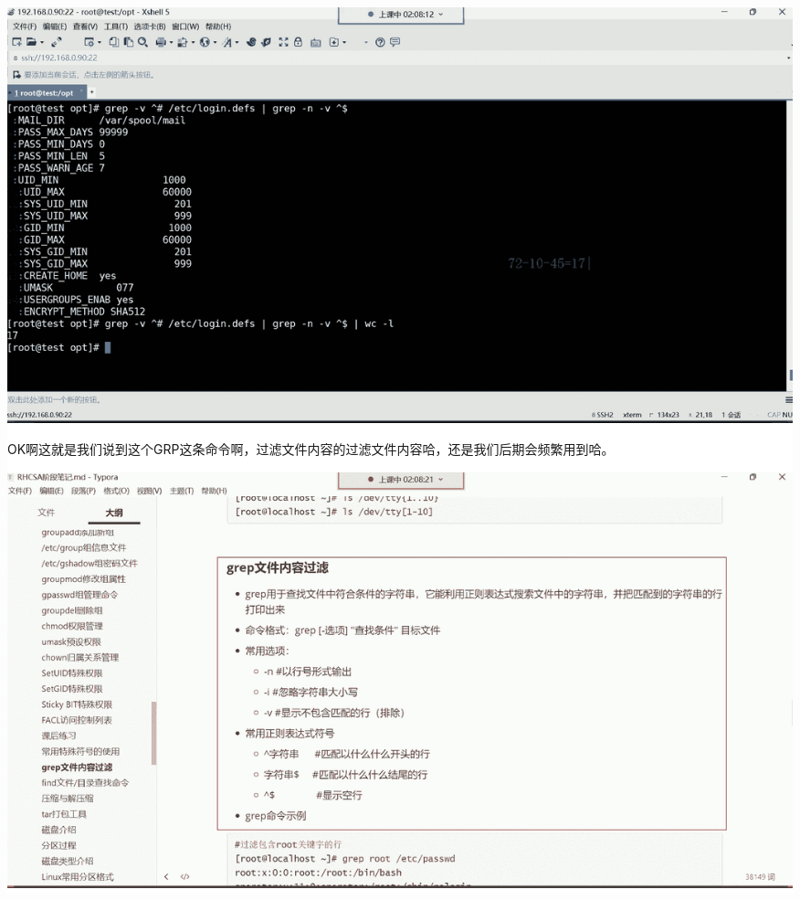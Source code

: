 ![](img/4b06783f2bcf8c68d5b653d2cef2acf1_47.png)

OK啊这就是我们说到这个GRP这条命令啊，过滤文件内容的过滤文件内容哈，还是我们后期会频繁用到哈。

![](img/4b06783f2bcf8c68d5b653d2cef2acf1_49.png)
